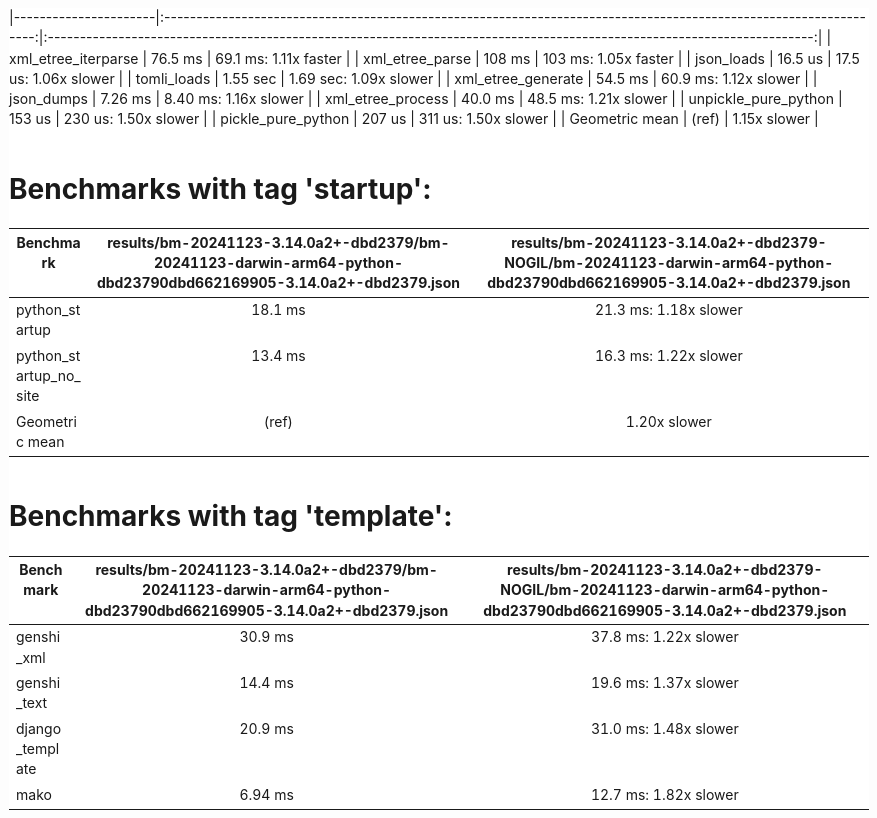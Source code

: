 |----------------------|:-----------------------------------------------------------------------------------------------------------------:|:-----------------------------------------------------------------------------------------------------------------------:|
| xml_etree_iterparse  | 76.5 ms                                                                                                           | 69.1 ms: 1.11x faster                                                                                                   |
| xml_etree_parse      | 108 ms                                                                                                            | 103 ms: 1.05x faster                                                                                                    |
| json_loads           | 16.5 us                                                                                                           | 17.5 us: 1.06x slower                                                                                                   |
| tomli_loads          | 1.55 sec                                                                                                          | 1.69 sec: 1.09x slower                                                                                                  |
| xml_etree_generate   | 54.5 ms                                                                                                           | 60.9 ms: 1.12x slower                                                                                                   |
| json_dumps           | 7.26 ms                                                                                                           | 8.40 ms: 1.16x slower                                                                                                   |
| xml_etree_process    | 40.0 ms                                                                                                           | 48.5 ms: 1.21x slower                                                                                                   |
| unpickle_pure_python | 153 us                                                                                                            | 230 us: 1.50x slower                                                                                                    |
| pickle_pure_python   | 207 us                                                                                                            | 311 us: 1.50x slower                                                                                                    |
| Geometric mean       | (ref)                                                                                                             | 1.15x slower                                                                                                            |

Benchmarks with tag 'startup':
==============================

| Benchmark              | results/bm-20241123-3.14.0a2+-dbd2379/bm-20241123-darwin-arm64-python-dbd23790dbd662169905-3.14.0a2+-dbd2379.json | results/bm-20241123-3.14.0a2+-dbd2379-NOGIL/bm-20241123-darwin-arm64-python-dbd23790dbd662169905-3.14.0a2+-dbd2379.json |
|------------------------|:-----------------------------------------------------------------------------------------------------------------:|:-----------------------------------------------------------------------------------------------------------------------:|
| python_startup         | 18.1 ms                                                                                                           | 21.3 ms: 1.18x slower                                                                                                   |
| python_startup_no_site | 13.4 ms                                                                                                           | 16.3 ms: 1.22x slower                                                                                                   |
| Geometric mean         | (ref)                                                                                                             | 1.20x slower                                                                                                            |

Benchmarks with tag 'template':
===============================

| Benchmark       | results/bm-20241123-3.14.0a2+-dbd2379/bm-20241123-darwin-arm64-python-dbd23790dbd662169905-3.14.0a2+-dbd2379.json | results/bm-20241123-3.14.0a2+-dbd2379-NOGIL/bm-20241123-darwin-arm64-python-dbd23790dbd662169905-3.14.0a2+-dbd2379.json |
|-----------------|:-----------------------------------------------------------------------------------------------------------------:|:-----------------------------------------------------------------------------------------------------------------------:|
| genshi_xml      | 30.9 ms                                                                                                           | 37.8 ms: 1.22x slower                                                                                                   |
| genshi_text     | 14.4 ms                                                                                                           | 19.6 ms: 1.37x slower                                                                                                   |
| django_template | 20.9 ms                                                                                                           | 31.0 ms: 1.48x slower                                                                                                   |
| mako            | 6.94 ms                                                                                                           | 12.7 ms: 1.82x slower                                                                                                   |